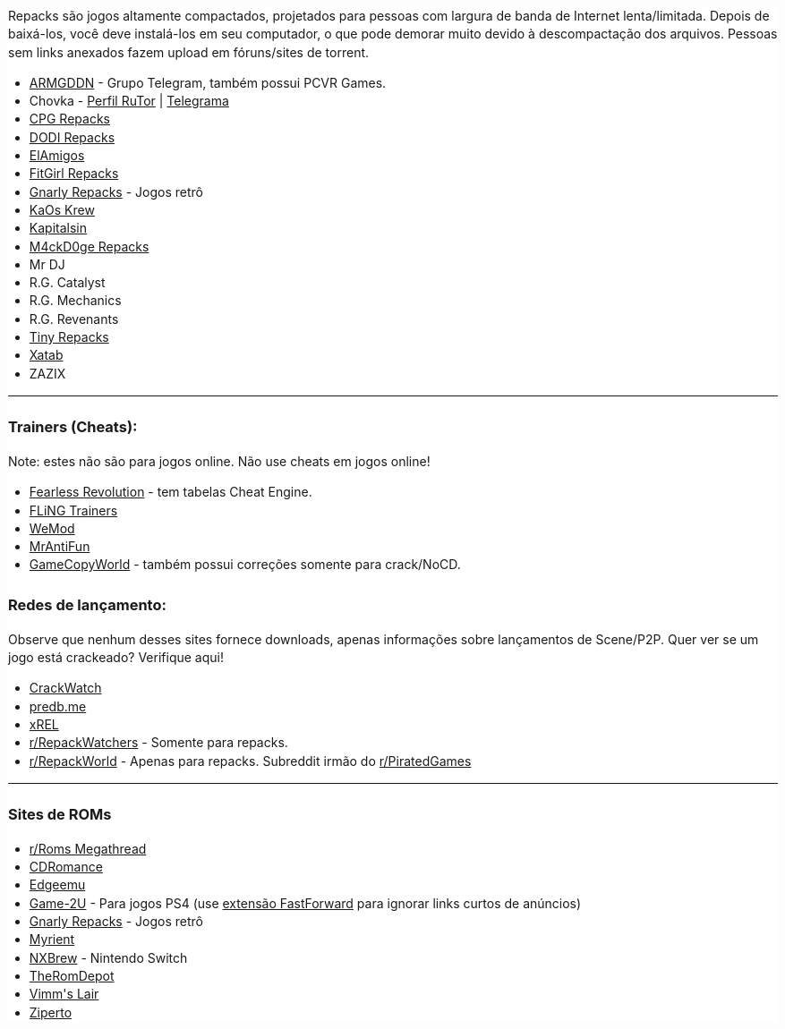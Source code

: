 Repacks são jogos altamente compactados, projetados para pessoas com largura de banda de Internet lenta/limitada. Depois de baixá-los, você deve instalá-los em seu computador, o que pode demorar muito devido à descompactação dos arquivos.
Pessoas sem links anexados fazem upload em fóruns/sites de torrent.

- [ARMGDDN](https://t.me/ARMGDDNGames) - Grupo Telegram, também possui PCVR Games.
- Chovka - [Perfil RuTor](http://rutor.info/browse/0/0/1642915/0) | [Telegrama](https://repack.info/)
- [CPG Repacks](https://cpgrepacks.site)
- [DODI Repacks](https://dodi-repacks.site/)
- [ElAmigos](https://elamigos.site)
- [FitGirl Repacks](https://fitgirl-repacks.site)
- [Gnarly Repacks](https://www.gnarly-repacks.site/) - Jogos retrô
- [KaOs Krew](https://kaoskrew.org/)
- [Kapitalsin](https://www.kapitalsin.com/forum/)
- [M4ckD0ge Repacks](https://m4ckd0ge-repacks.site/)
- Mr DJ
- R.G. Catalyst
- R.G. Mechanics
- R.G. Revenants
- [Tiny Repacks](https://www.tiny-repacks.win/)
- [Xatab](https://byxatab.com)
- ZAZIX

---
### Trainers (Cheats):
Note: estes não são para jogos online. Não use cheats em jogos online!
 - [Fearless Revolution](https://fearlessrevolution.com/) - tem tabelas Cheat Engine.
 - [FLiNG Trainers](https://flingtrainer.com/)
 - [WeMod](https://www.wemod.com/)
 - [MrAntiFun](https://mrantifun.net/)
 - [GameCopyWorld](https://gamecopyworld.com/games/index.php) - também possui correções somente para crack/NoCD.
### Redes de lançamento:
Observe que nenhum desses sites fornece downloads, apenas informações sobre lançamentos de Scene/P2P. Quer ver se um jogo está crackeado? Verifique aqui!
 - [CrackWatch](https://reddit.com/r/CrackWatch)
 - [predb.me](https://predb.me/?cats=games-pc)
 - [xREL](https://xrel.to)
 - [r/RepackWatchers](https://www.reddit.com/r/RepackWatchers) - Somente para repacks.
 - [r/RepackWorld](https://www.reddit.com/r/RepackWorld) - Apenas para repacks. Subreddit irmão do [r/PiratedGames](https://www.reddit.com/r/PiratedGames)
---
### Sites de ROMs
- [r/Roms Megathread](https://r-roms.github.io/)
- [CDRomance](https://cdromance.com/)
- [Edgeemu](https://edgeemu.net)
- [Game-2U](https://game-2u.com) - Para jogos PS4 (use [extensão FastForward](https://fastforward.team/install) para ignorar links curtos de anúncios)
- [Gnarly Repacks](https://www.gnarly-repacks.site/) - Jogos retrô
- [Myrient](https://myrient.erista.me/)
- [NXBrew](https://nxbrew.com) - Nintendo Switch
- [TheRomDepot](https://theromdepot.com)
- [Vimm's Lair](https://vimm.net/?p=vault)
- [Ziperto](https://www.ziperto.com/)
